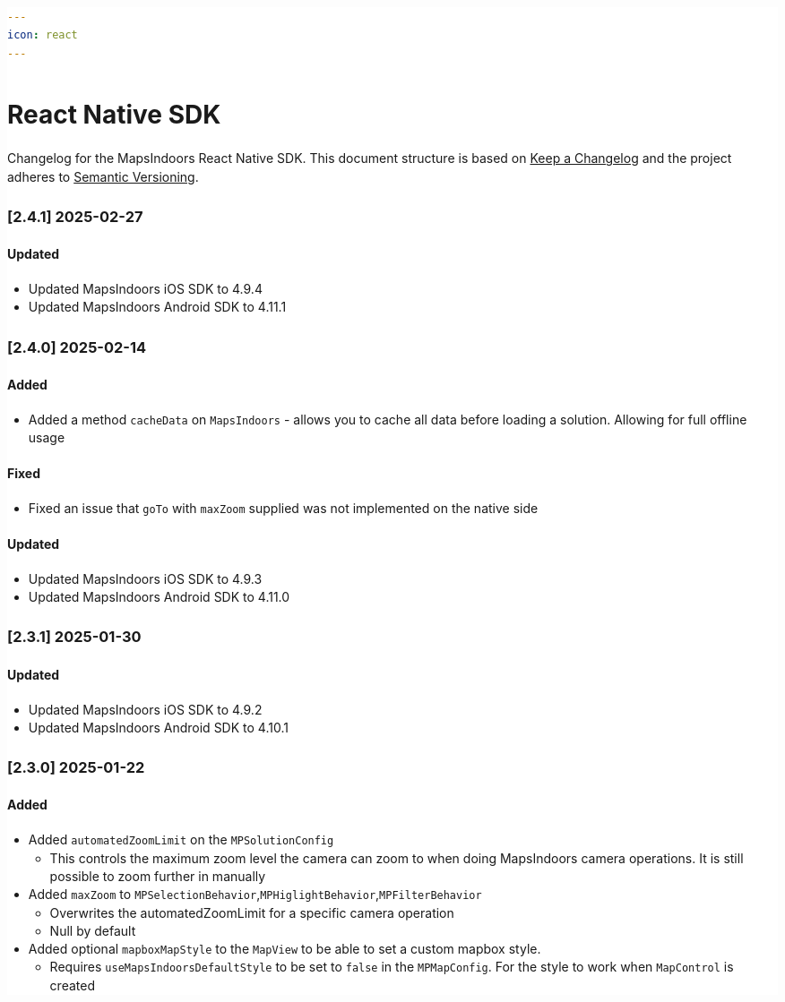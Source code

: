 ```yaml
---
icon: react
---
```


# React Native SDK

Changelog for the MapsIndoors React Native SDK. This document structure is based on [Keep a Changelog](http://keepachangelog.com/en/1.0.0/) and the project adheres to [Semantic Versioning](http://semver.org/spec/v2.0.0.html).

### \[2.4.1] 2025-02-27

#### Updated

* Updated MapsIndoors iOS SDK to 4.9.4
* Updated MapsIndoors Android SDK to 4.11.1

### \[2.4.0] 2025-02-14

#### Added

* Added a method `cacheData` on `MapsIndoors` - allows you to cache all data before loading a solution. Allowing for full offline usage

#### Fixed

* Fixed an issue that `goTo` with `maxZoom` supplied was not implemented on the native side

#### Updated

* Updated MapsIndoors iOS SDK to 4.9.3
* Updated MapsIndoors Android SDK to 4.11.0


### \[2.3.1] 2025-01-30

#### Updated

* Updated MapsIndoors iOS SDK to 4.9.2
* Updated MapsIndoors Android SDK to 4.10.1

### \[2.3.0] 2025-01-22

#### Added

* Added `automatedZoomLimit` on the `MPSolutionConfig`
  * This controls the maximum zoom level the camera can zoom to when doing MapsIndoors camera operations. It is still possible to zoom further in manually
* Added `maxZoom` to `MPSelectionBehavior`,`MPHiglightBehavior`,`MPFilterBehavior`
  * Overwrites the automatedZoomLimit for a specific camera operation
  * Null by default
* Added optional `mapboxMapStyle` to the `MapView` to be able to set a custom mapbox style.
  * Requires `useMapsIndoorsDefaultStyle` to be set to `false` in the `MPMapConfig`. For the style to work when `MapControl` is created

